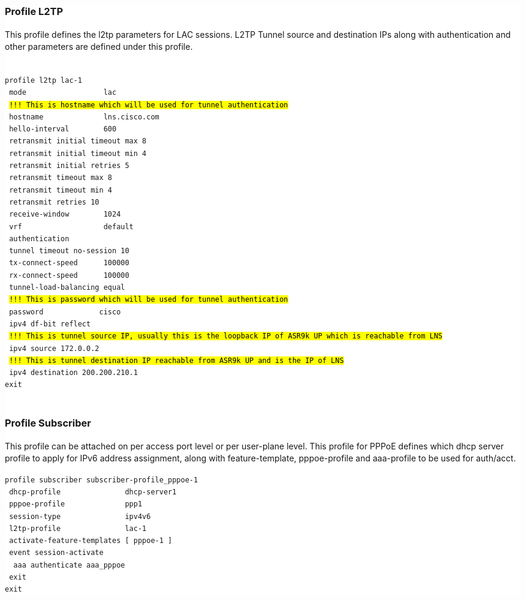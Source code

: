 ### Profile L2TP
This profile defines the l2tp parameters for LAC sessions. L2TP Tunnel source and destination IPs along with authentication and other parameters are defined under this profile.

<div class="highlighter-rouge">
<pre class="highlight">
<code>
profile l2tp lac-1
 mode                  lac
 <mark>!!! This is hostname which will be used for tunnel authentication</mark>
 hostname              lns.cisco.com
 hello-interval        600
 retransmit initial timeout max 8
 retransmit initial timeout min 4
 retransmit initial retries 5
 retransmit timeout max 8
 retransmit timeout min 4
 retransmit retries 10
 receive-window        1024
 vrf                   default
 authentication
 tunnel timeout no-session 10
 tx-connect-speed      100000
 rx-connect-speed      100000
 tunnel-load-balancing equal
 <mark>!!! This is password which will be used for tunnel authentication</mark>
 password             cisco
 ipv4 df-bit reflect
 <mark>!!! This is tunnel source IP, usually this is the loopback IP of ASR9k UP which is reachable from LNS</mark>
 ipv4 source 172.0.0.2
 <mark>!!! This is tunnel destination IP reachable from ASR9k UP and is the IP of LNS</mark>
 ipv4 destination 200.200.210.1
exit
</code>
</pre>
</div>

### Profile Subscriber
This profile can be attached on per access port level or per user-plane level. This profile for PPPoE defines which dhcp server profile to apply for IPv6 address assignment, along with feature-template, pppoe-profile and aaa-profile to be used for auth/acct. 

```
profile subscriber subscriber-profile_pppoe-1
 dhcp-profile               dhcp-server1
 pppoe-profile              ppp1
 session-type               ipv4v6
 l2tp-profile               lac-1
 activate-feature-templates [ pppoe-1 ]
 event session-activate
  aaa authenticate aaa_pppoe
 exit
exit
```
